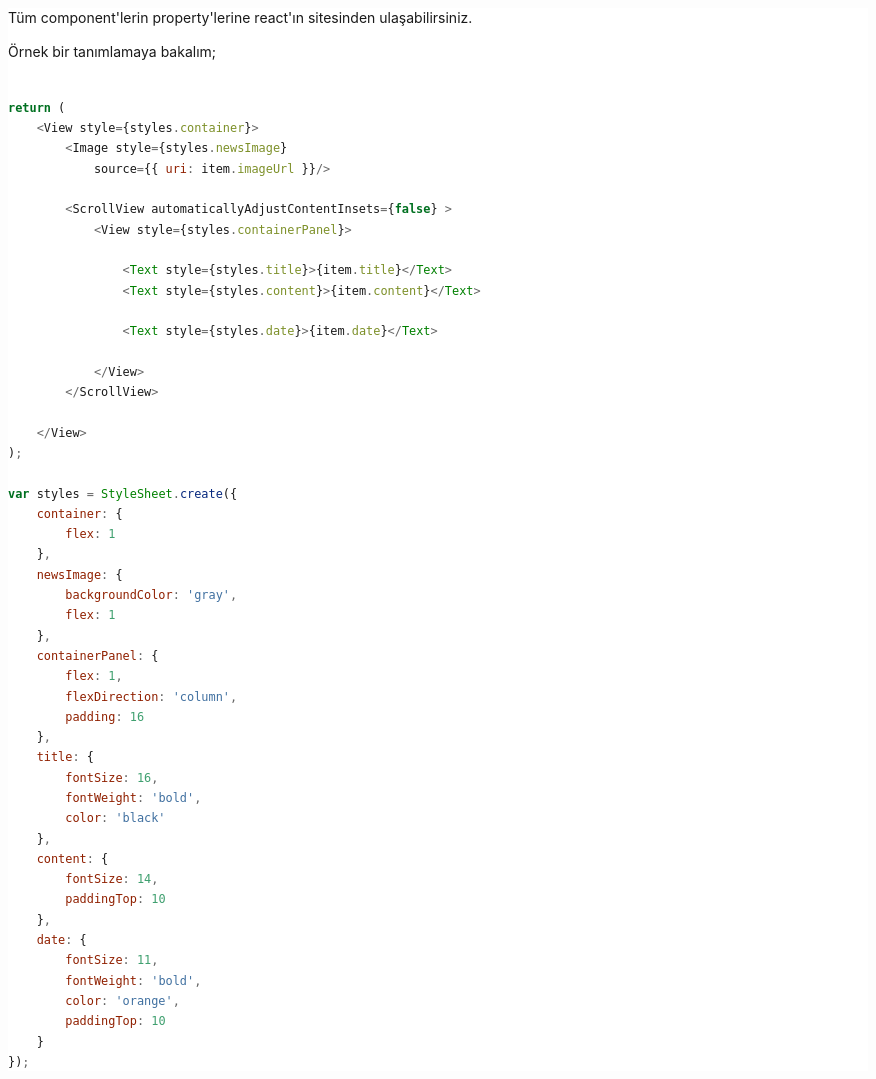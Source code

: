 Tüm component'lerin property'lerine react'ın sitesinden ulaşabilirsiniz.

Örnek bir tanımlamaya bakalım;

```javascript

return (
    <View style={styles.container}>
        <Image style={styles.newsImage}
            source={{ uri: item.imageUrl }}/>

        <ScrollView automaticallyAdjustContentInsets={false} >
            <View style={styles.containerPanel}>

                <Text style={styles.title}>{item.title}</Text>
                <Text style={styles.content}>{item.content}</Text>

                <Text style={styles.date}>{item.date}</Text>

            </View>
        </ScrollView>

    </View>
);

var styles = StyleSheet.create({
    container: {
        flex: 1
    },
    newsImage: {
        backgroundColor: 'gray',
        flex: 1
    },
    containerPanel: {
        flex: 1,
        flexDirection: 'column',
        padding: 16
    },
    title: {
        fontSize: 16,
        fontWeight: 'bold',
        color: 'black'
    },
    content: {
        fontSize: 14,
        paddingTop: 10
    },
    date: {
        fontSize: 11,
        fontWeight: 'bold',
        color: 'orange',
        paddingTop: 10
    }
});
```
